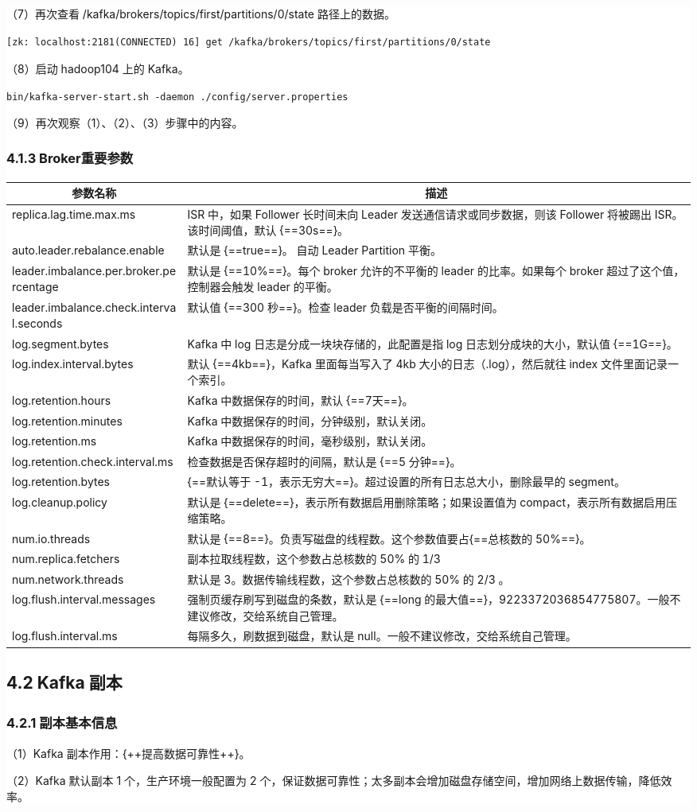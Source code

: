 （7）再次查看 /kafka/brokers/topics/first/partitions/0/state 路径上的数据。

```shell
[zk: localhost:2181(CONNECTED) 16] get /kafka/brokers/topics/first/partitions/0/state
```

（8）启动 hadoop104 上的 Kafka。
```shell
bin/kafka-server-start.sh -daemon ./config/server.properties
```

（9）再次观察（1）、（2）、（3）步骤中的内容。

### 4.1.3 Broker重要参数

| 参数名称                                | 描述                                                         |
| --------------------------------------- | ------------------------------------------------------------ |
| replica.lag.time.max.ms                 | ISR 中，如果 Follower 长时间未向 Leader 发送通信请求或同步数据，则该 Follower 将被踢出 ISR。该时间阈值，默认 {==30s==}。 |
| auto.leader.rebalance.enable            | 默认是 {==true==}。 自动 Leader Partition 平衡。             |
| leader.imbalance.per.broker.percentage  | 默认是 {==10%==}。每个 broker 允许的不平衡的 leader 的比率。如果每个 broker 超过了这个值，控制器会触发 leader 的平衡。 |
| leader.imbalance.check.interval.seconds | 默认值 {==300 秒==}。检查 leader 负载是否平衡的间隔时间。    |
| log.segment.bytes                       | Kafka 中 log 日志是分成一块块存储的，此配置是指 log 日志划分成块的大小，默认值 {==1G==}。 |
| log.index.interval.bytes                | 默认 {==4kb==}，Kafka 里面每当写入了 4kb 大小的日志（.log），然后就往 index 文件里面记录一个索引。 |
| log.retention.hours                     | Kafka 中数据保存的时间，默认 {==7天==}。                     |
| log.retention.minutes                   | Kafka 中数据保存的时间，分钟级别，默认关闭。                 |
| log.retention.ms                        | Kafka 中数据保存的时间，毫秒级别，默认关闭。                 |
| log.retention.check.interval.ms         | 检查数据是否保存超时的间隔，默认是 {==5 分钟==}。            |
| log.retention.bytes                     | {==默认等于 -1，表示无穷大==}。超过设置的所有日志总大小，删除最早的 segment。 |
| log.cleanup.policy                      | 默认是 {==delete==}，表示所有数据启用删除策略；如果设置值为 compact，表示所有数据启用压缩策略。 |
| num.io.threads                          | 默认是 {==8==}。负责写磁盘的线程数。这个参数值要占{==总核数的 50%==}。 |
| num.replica.fetchers                    | 副本拉取线程数，这个参数占总核数的 50% 的 1/3                |
| num.network.threads                     | 默认是 3。数据传输线程数，这个参数占总核数的 50% 的 2/3 。   |
| log.flush.interval.messages             | 强制页缓存刷写到磁盘的条数，默认是 {==long 的最大值==}，9223372036854775807。一般不建议修改，交给系统自己管理。 |
| log.flush.interval.ms                   | 每隔多久，刷数据到磁盘，默认是 null。一般不建议修改，交给系统自己管理。 |

## 4.2 Kafka 副本

### 4.2.1 副本基本信息

（1）Kafka 副本作用：{++提高数据可靠性++}。

（2）Kafka 默认副本 1 个，生产环境一般配置为 2 个，保证数据可靠性；太多副本会增加磁盘存储空间，增加网络上数据传输，降低效率。
